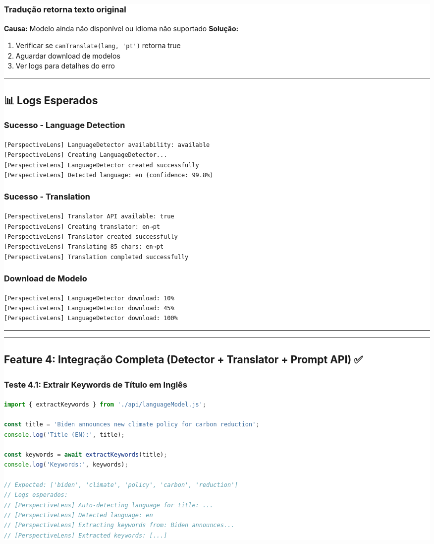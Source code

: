 ### Tradução retorna texto original
**Causa:** Modelo ainda não disponível ou idioma não suportado
**Solução:**
1. Verificar se `canTranslate(lang, 'pt')` retorna true
2. Aguardar download de modelos
3. Ver logs para detalhes do erro

---

## 📊 Logs Esperados

### Sucesso - Language Detection
```
[PerspectiveLens] LanguageDetector availability: available
[PerspectiveLens] Creating LanguageDetector...
[PerspectiveLens] LanguageDetector created successfully
[PerspectiveLens] Detected language: en (confidence: 99.8%)
```

### Sucesso - Translation
```
[PerspectiveLens] Translator API available: true
[PerspectiveLens] Creating translator: en→pt
[PerspectiveLens] Translator created successfully
[PerspectiveLens] Translating 85 chars: en→pt
[PerspectiveLens] Translation completed successfully
```

### Download de Modelo
```
[PerspectiveLens] LanguageDetector download: 10%
[PerspectiveLens] LanguageDetector download: 45%
[PerspectiveLens] LanguageDetector download: 100%
```

---

---

## Feature 4: Integração Completa (Detector + Translator + Prompt API) ✅

### Teste 4.1: Extrair Keywords de Título em Inglês

```javascript
import { extractKeywords } from './api/languageModel.js';

const title = 'Biden announces new climate policy for carbon reduction';
console.log('Title (EN):', title);

const keywords = await extractKeywords(title);
console.log('Keywords:', keywords);

// Expected: ['biden', 'climate', 'policy', 'carbon', 'reduction']
// Logs esperados:
// [PerspectiveLens] Auto-detecting language for title: ...
// [PerspectiveLens] Detected language: en
// [PerspectiveLens] Extracting keywords from: Biden announces...
// [PerspectiveLens] Extracted keywords: [...]
```

